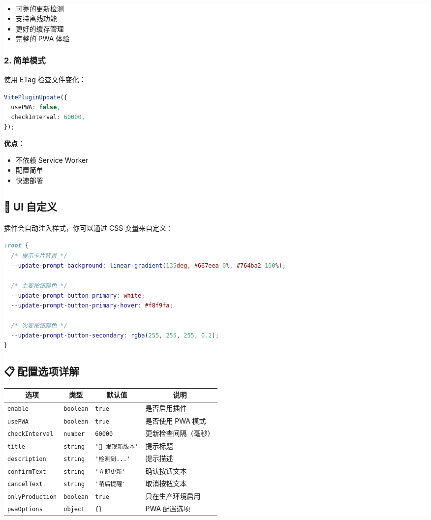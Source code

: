 - 可靠的更新检测
- 支持离线功能
- 更好的缓存管理
- 完整的 PWA 体验

### 2. 简单模式

使用 ETag 检查文件变化：

```typescript
VitePluginUpdate({
  usePWA: false,
  checkInterval: 60000,
});
```

**优点：**

- 不依赖 Service Worker
- 配置简单
- 快速部署

## 🎨 UI 自定义

插件会自动注入样式，你可以通过 CSS 变量来自定义：

```css
:root {
  /* 提示卡片背景 */
  --update-prompt-background: linear-gradient(135deg, #667eea 0%, #764ba2 100%);

  /* 主要按钮颜色 */
  --update-prompt-button-primary: white;
  --update-prompt-button-primary-hover: #f8f9fa;

  /* 次要按钮颜色 */
  --update-prompt-button-secondary: rgba(255, 255, 255, 0.2);
}
```

## 📋 配置选项详解

| 选项             | 类型      | 默认值            | 说明                 |
| ---------------- | --------- | ----------------- | -------------------- |
| `enable`         | `boolean` | `true`            | 是否启用插件         |
| `usePWA`         | `boolean` | `true`            | 是否使用 PWA 模式    |
| `checkInterval`  | `number`  | `60000`           | 更新检查间隔（毫秒） |
| `title`          | `string`  | `'🎉 发现新版本'` | 提示标题             |
| `description`    | `string`  | `'检测到...'`     | 提示描述             |
| `confirmText`    | `string`  | `'立即更新'`      | 确认按钮文本         |
| `cancelText`     | `string`  | `'稍后提醒'`      | 取消按钮文本         |
| `onlyProduction` | `boolean` | `true`            | 只在生产环境启用     |
| `pwaOptions`     | `object`  | `{}`              | PWA 配置选项         |
